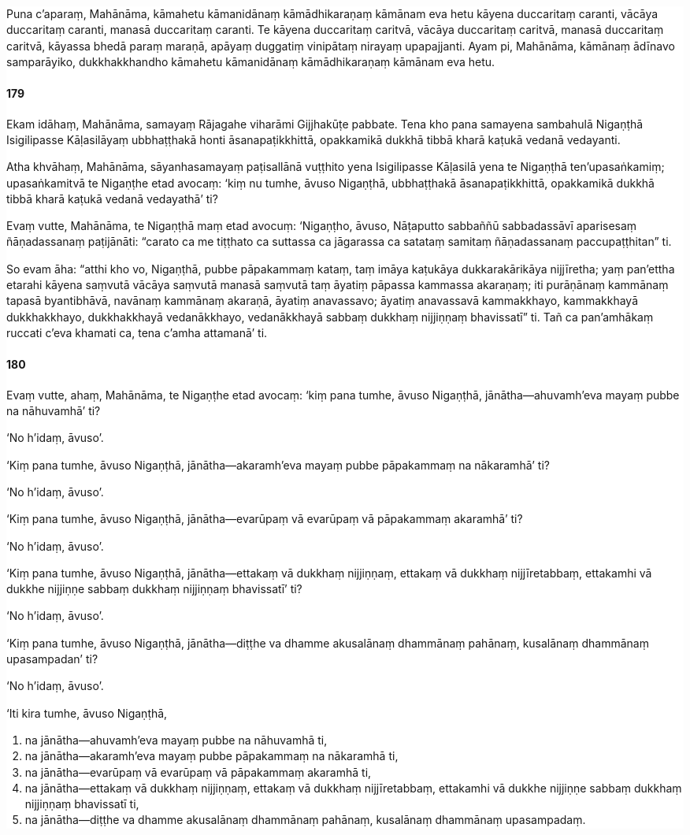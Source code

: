 Puna c’aparaṃ, Mahānāma, kāmahetu kāmanidānaṃ kāmādhikaraṇaṃ kāmānam eva hetu kāyena duccaritaṃ caranti, vācāya duccaritaṃ caranti, manasā duccaritaṃ caranti. Te kāyena duccaritaṃ caritvā, vācāya duccaritaṃ caritvā, manasā duccaritaṃ caritvā, kāyassa bhedā paraṃ maraṇā, apāyaṃ duggatiṃ vinipātaṃ nirayaṃ upapajjanti. Ayam pi, Mahānāma, kāmānaṃ ādīnavo samparāyiko, dukkhakkhandho kāmahetu kāmanidānaṃ kāmādhikaraṇaṃ kāmānam eva hetu.

#### 179

Ekam idāhaṃ, Mahānāma, samayaṃ Rājagahe viharāmi Gijjhakūṭe pabbate. Tena kho pana samayena sambahulā Nigaṇṭhā Isigilipasse Kāḷasilāyaṃ ubbhaṭṭhakā honti āsanapaṭikkhittā, opakkamikā dukkhā tibbā kharā kaṭukā vedanā vedayanti.

Atha khvāhaṃ, Mahānāma, sāyanhasamayaṃ paṭisallānā vuṭṭhito yena Isigilipasse Kāḷasilā yena te Nigaṇṭhā ten’upasaṅkamiṃ; upasaṅkamitvā te Nigaṇṭhe etad avocaṃ: ‘kiṃ nu tumhe, āvuso Nigaṇṭhā, ubbhaṭṭhakā āsanapaṭikkhittā, opakkamikā dukkhā tibbā kharā kaṭukā vedanā vedayathā’ ti?

Evaṃ vutte, Mahānāma, te Nigaṇṭhā maṃ etad avocuṃ: ‘Nigaṇṭho, āvuso, Nāṭaputto sabbaññū sabbadassāvī aparisesaṃ ñāṇadassanaṃ paṭijānāti: “carato ca me tiṭṭhato ca suttassa ca jāgarassa ca satataṃ samitaṃ ñāṇadassanaṃ paccupaṭṭhitan” ti.

So evam āha: “atthi kho vo, Nigaṇṭhā, pubbe pāpakammaṃ kataṃ, taṃ imāya kaṭukāya dukkarakārikāya nijjīretha; yaṃ pan’ettha etarahi kāyena saṃvutā vācāya saṃvutā manasā saṃvutā taṃ āyatiṃ pāpassa kammassa akaraṇaṃ; iti purāṇānaṃ kammānaṃ tapasā byantibhāvā, navānaṃ kammānaṃ akaraṇā, āyatiṃ anavassavo; āyatiṃ anavassavā kammakkhayo, kammakkhayā dukkhakkhayo, dukkhakkhayā vedanākkhayo, vedanākkhayā sabbaṃ dukkhaṃ nijjiṇṇaṃ bhavissatī” ti. Tañ ca pan’amhākaṃ ruccati c’eva khamati ca, tena c’amha attamanā’ ti.

#### 180

Evaṃ vutte, ahaṃ, Mahānāma, te Nigaṇṭhe etad avocaṃ: ‘kiṃ pana tumhe, āvuso Nigaṇṭhā, jānātha—ahuvamh’eva mayaṃ pubbe na nāhuvamhā’ ti?

‘No h’idaṃ, āvuso’.

‘Kiṃ pana tumhe, āvuso Nigaṇṭhā, jānātha—akaramh’eva mayaṃ pubbe pāpakammaṃ na nākaramhā’ ti?

‘No h’idaṃ, āvuso’.

‘Kiṃ pana tumhe, āvuso Nigaṇṭhā, jānātha—evarūpaṃ vā evarūpaṃ vā pāpakammaṃ akaramhā’ ti?

‘No h’idaṃ, āvuso’.

‘Kiṃ pana tumhe, āvuso Nigaṇṭhā, jānātha—ettakaṃ vā dukkhaṃ nijjiṇṇaṃ, ettakaṃ vā dukkhaṃ nijjīretabbaṃ, ettakamhi vā dukkhe nijjiṇṇe sabbaṃ dukkhaṃ nijjiṇṇaṃ bhavissatī’ ti?

‘No h’idaṃ, āvuso’.

‘Kiṃ pana tumhe, āvuso Nigaṇṭhā, jānātha—diṭṭhe va dhamme akusalānaṃ dhammānaṃ pahānaṃ, kusalānaṃ dhammānaṃ upasampadan’ ti?

‘No h’idaṃ, āvuso’.

‘Iti kira tumhe, āvuso Nigaṇṭhā,

1. na jānātha—ahuvamh’eva mayaṃ pubbe na nāhuvamhā ti,
1. na jānātha—akaramh’eva mayaṃ pubbe pāpakammaṃ na nākaramhā ti,
1. na jānātha—evarūpaṃ vā evarūpaṃ vā pāpakammaṃ akaramhā ti,
1. na jānātha—ettakaṃ vā dukkhaṃ nijjiṇṇaṃ, ettakaṃ vā dukkhaṃ nijjīretabbaṃ, ettakamhi vā dukkhe nijjiṇṇe sabbaṃ dukkhaṃ nijjiṇṇaṃ bhavissatī ti,
1. na jānātha—diṭṭhe va dhamme akusalānaṃ dhammānaṃ pahānaṃ, kusalānaṃ dhammānaṃ upasampadaṃ.
